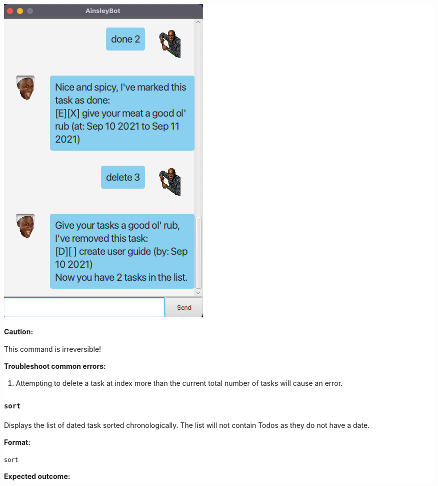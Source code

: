 ![Delete Example](Delete.png)

**Caution:** 

This command is irreversible!

**Troubleshoot common errors:**
1. Attempting to delete a task at index more than the current total number of tasks will cause an error.

### `sort`
Displays the list of dated task sorted chronologically. The list will not contain Todos as they do not have a date.

**Format:** 

`sort`

**Expected outcome:**
